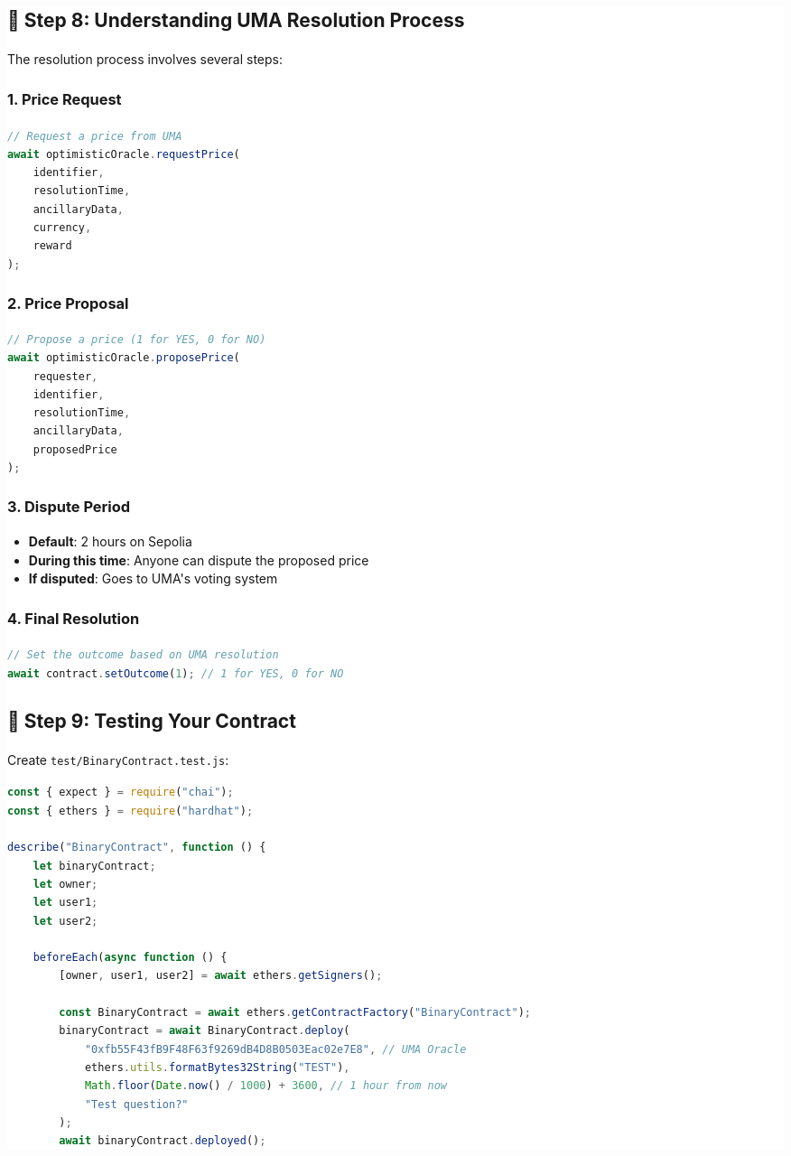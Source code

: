 ## 🔧 Step 8: Understanding UMA Resolution Process

The resolution process involves several steps:

### 1. Price Request
```javascript
// Request a price from UMA
await optimisticOracle.requestPrice(
    identifier,
    resolutionTime,
    ancillaryData,
    currency,
    reward
);
```

### 2. Price Proposal
```javascript
// Propose a price (1 for YES, 0 for NO)
await optimisticOracle.proposePrice(
    requester,
    identifier,
    resolutionTime,
    ancillaryData,
    proposedPrice
);
```

### 3. Dispute Period
- **Default**: 2 hours on Sepolia
- **During this time**: Anyone can dispute the proposed price
- **If disputed**: Goes to UMA's voting system

### 4. Final Resolution
```javascript
// Set the outcome based on UMA resolution
await contract.setOutcome(1); // 1 for YES, 0 for NO
```

## 🧪 Step 9: Testing Your Contract

Create `test/BinaryContract.test.js`:

```javascript
const { expect } = require("chai");
const { ethers } = require("hardhat");

describe("BinaryContract", function () {
    let binaryContract;
    let owner;
    let user1;
    let user2;
    
    beforeEach(async function () {
        [owner, user1, user2] = await ethers.getSigners();
        
        const BinaryContract = await ethers.getContractFactory("BinaryContract");
        binaryContract = await BinaryContract.deploy(
            "0xfb55F43fB9F48F63f9269dB4D8B0503Eac02e7E8", // UMA Oracle
            ethers.utils.formatBytes32String("TEST"),
            Math.floor(Date.now() / 1000) + 3600, // 1 hour from now
            "Test question?"
        );
        await binaryContract.deployed();
```